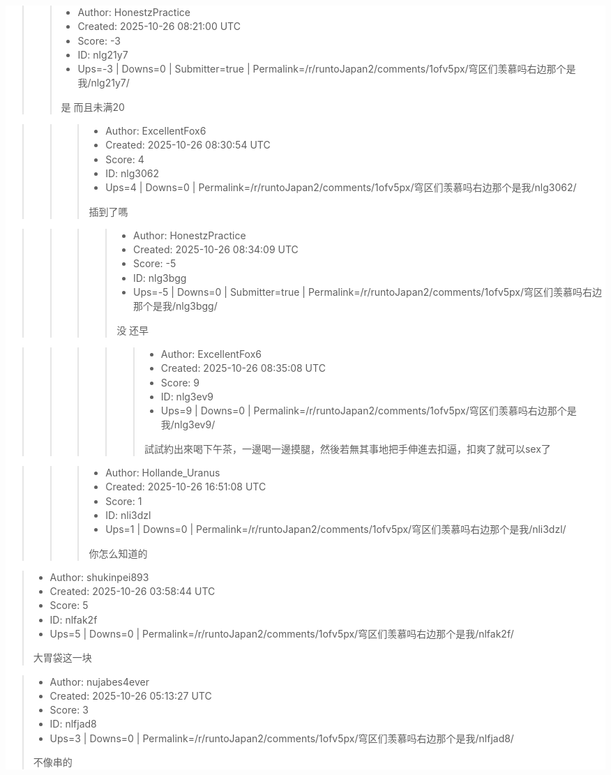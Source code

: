 >> - Author: HonestzPractice
>> - Created: 2025-10-26 08:21:00 UTC
>> - Score: -3
>> - ID: nlg21y7
>> - Ups=-3 | Downs=0 | Submitter=true | Permalink=/r/runtoJapan2/comments/1ofv5px/穹区们羡慕吗右边那个是我/nlg21y7/
>>
>> 是 而且未满20

>>> - Author: ExcellentFox6
>>> - Created: 2025-10-26 08:30:54 UTC
>>> - Score: 4
>>> - ID: nlg3062
>>> - Ups=4 | Downs=0 | Permalink=/r/runtoJapan2/comments/1ofv5px/穹区们羡慕吗右边那个是我/nlg3062/
>>>
>>> 插到了嗎

>>>> - Author: HonestzPractice
>>>> - Created: 2025-10-26 08:34:09 UTC
>>>> - Score: -5
>>>> - ID: nlg3bgg
>>>> - Ups=-5 | Downs=0 | Submitter=true | Permalink=/r/runtoJapan2/comments/1ofv5px/穹区们羡慕吗右边那个是我/nlg3bgg/
>>>>
>>>> 没 还早

>>>>> - Author: ExcellentFox6
>>>>> - Created: 2025-10-26 08:35:08 UTC
>>>>> - Score: 9
>>>>> - ID: nlg3ev9
>>>>> - Ups=9 | Downs=0 | Permalink=/r/runtoJapan2/comments/1ofv5px/穹区们羡慕吗右边那个是我/nlg3ev9/
>>>>>
>>>>> 試試約出來喝下午茶，一邊喝一邊摸腿，然後若無其事地把手伸進去扣逼，扣爽了就可以sex了

>>> - Author: Hollande_Uranus
>>> - Created: 2025-10-26 16:51:08 UTC
>>> - Score: 1
>>> - ID: nli3dzl
>>> - Ups=1 | Downs=0 | Permalink=/r/runtoJapan2/comments/1ofv5px/穹区们羡慕吗右边那个是我/nli3dzl/
>>>
>>> 你怎么知道的

> - Author: shukinpei893
> - Created: 2025-10-26 03:58:44 UTC
> - Score: 5
> - ID: nlfak2f
> - Ups=5 | Downs=0 | Permalink=/r/runtoJapan2/comments/1ofv5px/穹区们羡慕吗右边那个是我/nlfak2f/
>
> 大胃袋这一块

> - Author: nujabes4ever
> - Created: 2025-10-26 05:13:27 UTC
> - Score: 3
> - ID: nlfjad8
> - Ups=3 | Downs=0 | Permalink=/r/runtoJapan2/comments/1ofv5px/穹区们羡慕吗右边那个是我/nlfjad8/
>
> 不像串的
